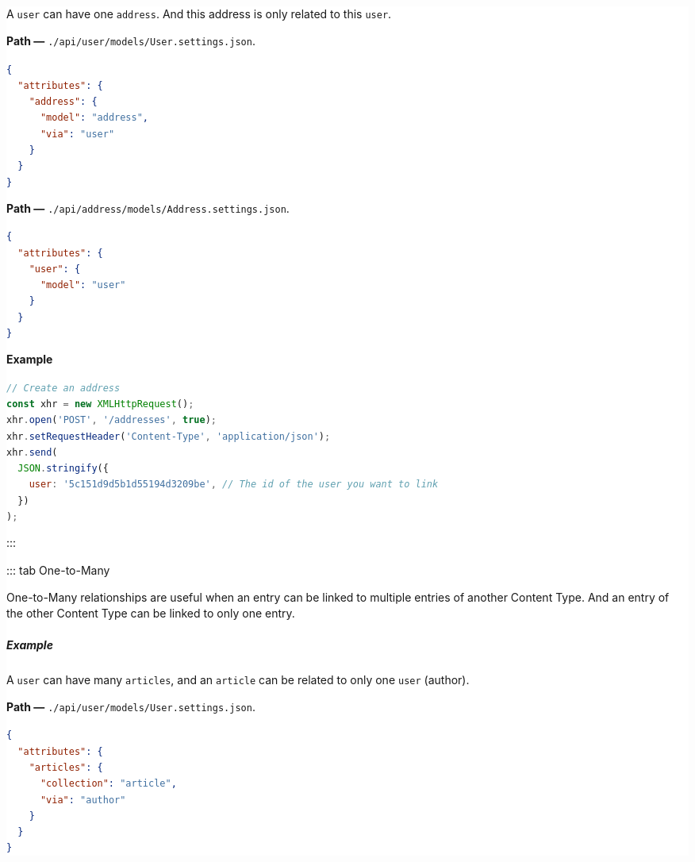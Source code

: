 A `user` can have one `address`. And this address is only related to this `user`.

**Path —** `./api/user/models/User.settings.json`.

```json
{
  "attributes": {
    "address": {
      "model": "address",
      "via": "user"
    }
  }
}
```

**Path —** `./api/address/models/Address.settings.json`.

```json
{
  "attributes": {
    "user": {
      "model": "user"
    }
  }
}
```

**Example**

```js
// Create an address
const xhr = new XMLHttpRequest();
xhr.open('POST', '/addresses', true);
xhr.setRequestHeader('Content-Type', 'application/json');
xhr.send(
  JSON.stringify({
    user: '5c151d9d5b1d55194d3209be', // The id of the user you want to link
  })
);
```

:::

::: tab One-to-Many

One-to-Many relationships are useful when an entry can be linked to multiple entries of another Content Type. And an entry of the other Content Type can be linked to only one entry.

##### Example

A `user` can have many `articles`, and an `article` can be related to only one `user` (author).

**Path —** `./api/user/models/User.settings.json`.

```json
{
  "attributes": {
    "articles": {
      "collection": "article",
      "via": "author"
    }
  }
}
```
